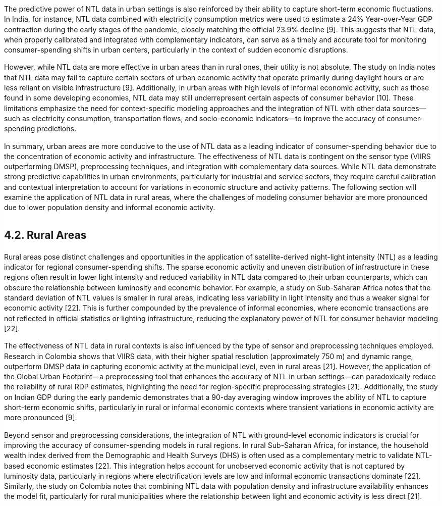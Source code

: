 The predictive power of NTL data in urban settings is also reinforced by their ability to capture short-term economic fluctuations. In India, for instance, NTL data combined with electricity consumption metrics were used to estimate a 24% Year-over-Year GDP contraction during the early stages of the pandemic, closely matching the official 23.9% decline [9]. This suggests that NTL data, when properly calibrated and integrated with complementary indicators, can serve as a timely and accurate tool for monitoring consumer-spending shifts in urban centers, particularly in the context of sudden economic disruptions.

However, while NTL data are more effective in urban areas than in rural ones, their utility is not absolute. The study on India notes that NTL data may fail to capture certain sectors of urban economic activity that operate primarily during daylight hours or are less reliant on visible infrastructure [9]. Additionally, in urban areas with high levels of informal economic activity, such as those found in some developing economies, NTL data may still underrepresent certain aspects of consumer behavior [10]. These limitations emphasize the need for context-specific modeling approaches and the integration of NTL with other data sources—such as electricity consumption, transportation flows, and socio-economic indicators—to improve the accuracy of consumer-spending predictions.

In summary, urban areas are more conducive to the use of NTL data as a leading indicator of consumer-spending behavior due to the concentration of economic activity and infrastructure. The effectiveness of NTL data is contingent on the sensor type (VIIRS outperforming DMSP), preprocessing techniques, and integration with complementary data sources. While NTL data demonstrate strong predictive capabilities in urban environments, particularly for industrial and service sectors, they require careful calibration and contextual interpretation to account for variations in economic structure and activity patterns. The following section will examine the application of NTL data in rural areas, where the challenges of modeling consumer behavior are more pronounced due to lower population density and informal economic activity.

## 4.2. Rural Areas

Rural areas pose distinct challenges and opportunities in the application of satellite-derived night-light intensity (NTL) as a leading indicator for regional consumer-spending shifts. The sparse economic activity and uneven distribution of infrastructure in these regions often result in lower light intensity and reduced variability in NTL data compared to their urban counterparts, which can obscure the relationship between luminosity and economic behavior. For example, a study on Sub-Saharan Africa notes that the standard deviation of NTL values is smaller in rural areas, indicating less variability in light intensity and thus a weaker signal for economic activity [22]. This is further compounded by the prevalence of informal economies, where economic transactions are not reflected in official statistics or lighting infrastructure, reducing the explanatory power of NTL for consumer behavior modeling [22].

The effectiveness of NTL data in rural contexts is also influenced by the type of sensor and preprocessing techniques employed. Research in Colombia shows that VIIRS data, with their higher spatial resolution (approximately 750 m) and dynamic range, outperform DMSP data in capturing economic activity at the municipal level, even in rural areas [21]. However, the application of the Global Urban Footprint—a preprocessing tool that enhances the accuracy of NTL in urban settings—can paradoxically reduce the reliability of rural RDP estimates, highlighting the need for region-specific preprocessing strategies [21]. Additionally, the study on Indian GDP during the early pandemic demonstrates that a 90-day averaging window improves the ability of NTL to capture short-term economic shifts, particularly in rural or informal economic contexts where transient variations in economic activity are more pronounced [9].

Beyond sensor and preprocessing considerations, the integration of NTL with ground-level economic indicators is crucial for improving the accuracy of consumer-spending models in rural regions. In rural Sub-Saharan Africa, for instance, the household wealth index derived from the Demographic and Health Surveys (DHS) is often used as a complementary metric to validate NTL-based economic estimates [22]. This integration helps account for unobserved economic activity that is not captured by luminosity data, particularly in regions where electrification levels are low and informal economic transactions dominate [22]. Similarly, the study on Colombia notes that combining NTL data with population density and infrastructure availability enhances the model fit, particularly for rural municipalities where the relationship between light and economic activity is less direct [21].
